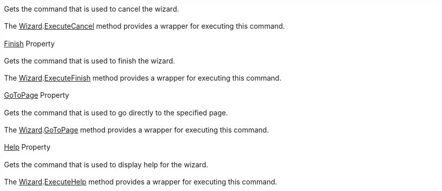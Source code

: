 </td>
<td>

Gets the command that is used to cancel the wizard.

The [Wizard](xref:ActiproSoftware.Windows.Controls.Wizard.Wizard).[ExecuteCancel](xref:ActiproSoftware.Windows.Controls.Wizard.Wizard.ExecuteCancel*) method provides a wrapper for executing this command.

</td>
</tr>

<tr>
<td>

[Finish](xref:ActiproSoftware.Windows.Controls.Wizard.WizardCommands.Finish) Property

</td>
<td>

Gets the command that is used to finish the wizard.

The [Wizard](xref:ActiproSoftware.Windows.Controls.Wizard.Wizard).[ExecuteFinish](xref:ActiproSoftware.Windows.Controls.Wizard.Wizard.ExecuteFinish*) method provides a wrapper for executing this command.

</td>
</tr>

<tr>
<td>

[GoToPage](xref:ActiproSoftware.Windows.Controls.Wizard.WizardCommands.GoToPage) Property

</td>
<td>

Gets the command that is used to go directly to the specified page.

The [Wizard](xref:ActiproSoftware.Windows.Controls.Wizard.Wizard).[GoToPage](xref:ActiproSoftware.Windows.Controls.Wizard.Wizard.GoToPage*) method provides a wrapper for executing this command.

</td>
</tr>

<tr>
<td>

[Help](xref:ActiproSoftware.Windows.Controls.Wizard.WizardCommands.Help) Property

</td>
<td>

Gets the command that is used to display help for the wizard.

The [Wizard](xref:ActiproSoftware.Windows.Controls.Wizard.Wizard).[ExecuteHelp](xref:ActiproSoftware.Windows.Controls.Wizard.Wizard.ExecuteHelp*) method provides a wrapper for executing this command.

</td>
</tr>
